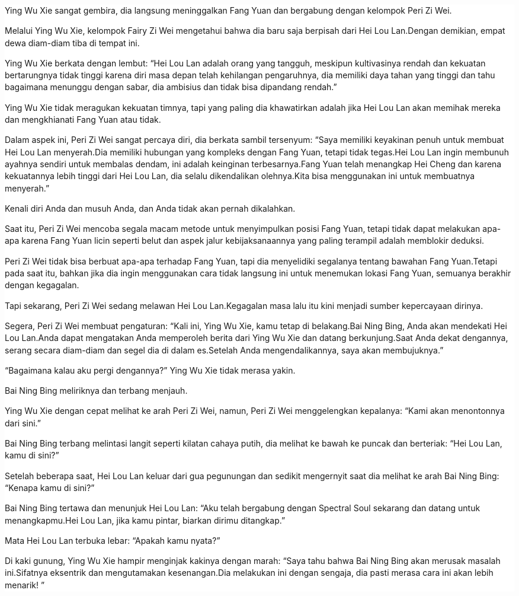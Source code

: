 Ying Wu Xie sangat gembira, dia langsung meninggalkan Fang Yuan dan bergabung dengan kelompok Peri Zi Wei.

Melalui Ying Wu Xie, kelompok Fairy Zi Wei mengetahui bahwa dia baru saja berpisah dari Hei Lou Lan.Dengan demikian, empat dewa diam-diam tiba di tempat ini.

Ying Wu Xie berkata dengan lembut: “Hei Lou Lan adalah orang yang tangguh, meskipun kultivasinya rendah dan kekuatan bertarungnya tidak tinggi karena diri masa depan telah kehilangan pengaruhnya, dia memiliki daya tahan yang tinggi dan tahu bagaimana menunggu dengan sabar, dia ambisius dan tidak bisa dipandang rendah.”

Ying Wu Xie tidak meragukan kekuatan timnya, tapi yang paling dia khawatirkan adalah jika Hei Lou Lan akan memihak mereka dan mengkhianati Fang Yuan atau tidak.

Dalam aspek ini, Peri Zi Wei sangat percaya diri, dia berkata sambil tersenyum: “Saya memiliki keyakinan penuh untuk membuat Hei Lou Lan menyerah.Dia memiliki hubungan yang kompleks dengan Fang Yuan, tetapi tidak tegas.Hei Lou Lan ingin membunuh ayahnya sendiri untuk membalas dendam, ini adalah keinginan terbesarnya.Fang Yuan telah menangkap Hei Cheng dan karena kekuatannya lebih tinggi dari Hei Lou Lan, dia selalu dikendalikan olehnya.Kita bisa menggunakan ini untuk membuatnya menyerah.”

Kenali diri Anda dan musuh Anda, dan Anda tidak akan pernah dikalahkan.

Saat itu, Peri Zi Wei mencoba segala macam metode untuk menyimpulkan posisi Fang Yuan, tetapi tidak dapat melakukan apa-apa karena Fang Yuan licin seperti belut dan aspek jalur kebijaksanaannya yang paling terampil adalah memblokir deduksi.

Peri Zi Wei tidak bisa berbuat apa-apa terhadap Fang Yuan, tapi dia menyelidiki segalanya tentang bawahan Fang Yuan.Tetapi pada saat itu, bahkan jika dia ingin menggunakan cara tidak langsung ini untuk menemukan lokasi Fang Yuan, semuanya berakhir dengan kegagalan.

Tapi sekarang, Peri Zi Wei sedang melawan Hei Lou Lan.Kegagalan masa lalu itu kini menjadi sumber kepercayaan dirinya.

Segera, Peri Zi Wei membuat pengaturan: “Kali ini, Ying Wu Xie, kamu tetap di belakang.Bai Ning Bing, Anda akan mendekati Hei Lou Lan.Anda dapat mengatakan Anda memperoleh berita dari Ying Wu Xie dan datang berkunjung.Saat Anda dekat dengannya, serang secara diam-diam dan segel dia di dalam es.Setelah Anda mengendalikannya, saya akan membujuknya.”

“Bagaimana kalau aku pergi dengannya?” Ying Wu Xie tidak merasa yakin.

Bai Ning Bing meliriknya dan terbang menjauh.

Ying Wu Xie dengan cepat melihat ke arah Peri Zi Wei, namun, Peri Zi Wei menggelengkan kepalanya: “Kami akan menontonnya dari sini.”

Bai Ning Bing terbang melintasi langit seperti kilatan cahaya putih, dia melihat ke bawah ke puncak dan berteriak: “Hei Lou Lan, kamu di sini?”

Setelah beberapa saat, Hei Lou Lan keluar dari gua pegunungan dan sedikit mengernyit saat dia melihat ke arah Bai Ning Bing: “Kenapa kamu di sini?”

Bai Ning Bing tertawa dan menunjuk Hei Lou Lan: “Aku telah bergabung dengan Spectral Soul sekarang dan datang untuk menangkapmu.Hei Lou Lan, jika kamu pintar, biarkan dirimu ditangkap.”

Mata Hei Lou Lan terbuka lebar: “Apakah kamu nyata?”

Di kaki gunung, Ying Wu Xie hampir menginjak kakinya dengan marah: “Saya tahu bahwa Bai Ning Bing akan merusak masalah ini.Sifatnya eksentrik dan mengutamakan kesenangan.Dia melakukan ini dengan sengaja, dia pasti merasa cara ini akan lebih menarik! ”
